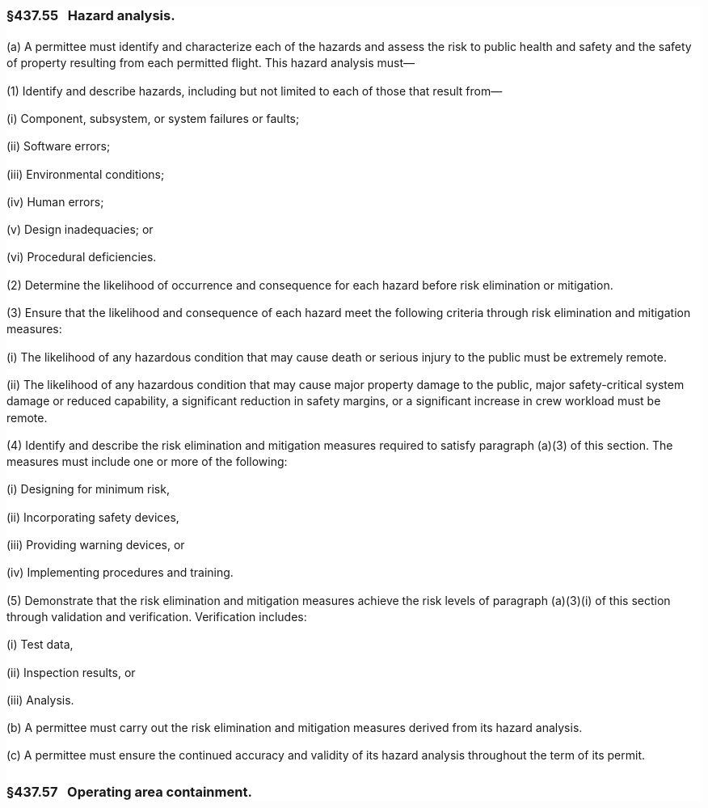 ### §437.55   Hazard analysis.

\(a\) A permittee must identify and characterize each of the hazards and assess the risk to public health and safety and the safety of property resulting from each permitted flight. This hazard analysis must—

\(1\) Identify and describe hazards, including but not limited to each of those that result from—

\(i\) Component, subsystem, or system failures or faults;

\(ii\) Software errors;

\(iii\) Environmental conditions;

\(iv\) Human errors;

\(v\) Design inadequacies; or

\(vi\) Procedural deficiencies.

\(2\) Determine the likelihood of occurrence and consequence for each hazard before risk elimination or mitigation.

\(3\) Ensure that the likelihood and consequence of each hazard meet the following criteria through risk elimination and mitigation measures:

\(i\) The likelihood of any hazardous condition that may cause death or serious injury to the public must be extremely remote.

\(ii\) The likelihood of any hazardous condition that may cause major property damage to the public, major safety-critical system damage or reduced capability, a significant reduction in safety margins, or a significant increase in crew workload must be remote.

\(4\) Identify and describe the risk elimination and mitigation measures required to satisfy paragraph (a)(3) of this section. The measures must include one or more of the following:

\(i\) Designing for minimum risk,

\(ii\) Incorporating safety devices,

\(iii\) Providing warning devices, or

\(iv\) Implementing procedures and training.

\(5\) Demonstrate that the risk elimination and mitigation measures achieve the risk levels of paragraph (a)(3)(i) of this section through validation and verification. Verification includes:

\(i\) Test data,

\(ii\) Inspection results, or

\(iii\) Analysis.

\(b\) A permittee must carry out the risk elimination and mitigation measures derived from its hazard analysis.

\(c\) A permittee must ensure the continued accuracy and validity of its hazard analysis throughout the term of its permit.

### §437.57   Operating area containment.
